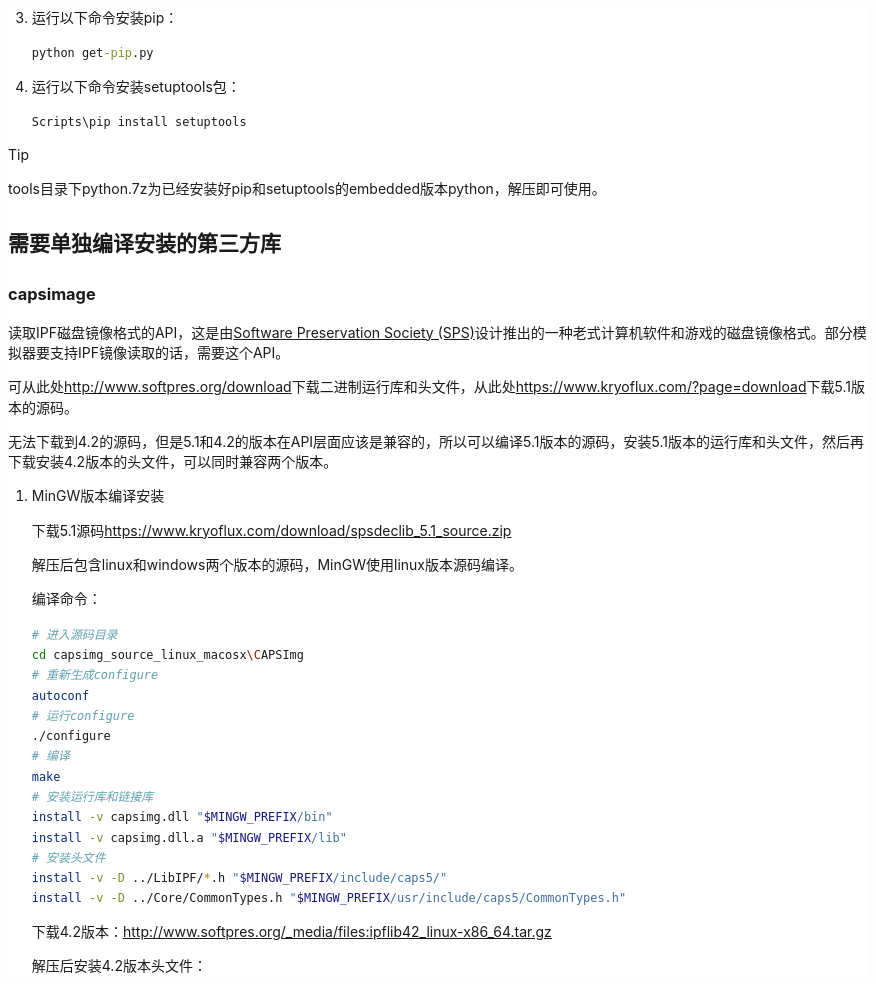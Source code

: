    3. 运行以下命令安装pip：

      ```cmd
      python get-pip.py
      ```

   4. 运行以下命令安装setuptools包：

      ```cmd
      Scripts\pip install setuptools
      ```

> [!TIP]
>
> tools目录下python.7z为已经安装好pip和setuptools的embedded版本python，解压即可使用。

## 需要单独编译安装的第三方库

### capsimage

读取IPF磁盘镜像格式的API，这是由[Software Preservation Society (SPS)](http://www.softpres.org/)设计推出的一种老式计算机软件和游戏的磁盘镜像格式。部分模拟器要支持IPF镜像读取的话，需要这个API。

可从此处<http://www.softpres.org/download>下载二进制运行库和头文件，从此处<https://www.kryoflux.com/?page=download>下载5.1版本的源码。

无法下载到4.2的源码，但是5.1和4.2的版本在API层面应该是兼容的，所以可以编译5.1版本的源码，安装5.1版本的运行库和头文件，然后再下载安装4.2版本的头文件，可以同时兼容两个版本。

1. MinGW版本编译安装

   下载5.1源码<https://www.kryoflux.com/download/spsdeclib_5.1_source.zip>

   解压后包含linux和windows两个版本的源码，MinGW使用linux版本源码编译。

   编译命令：

   ```bash
   # 进入源码目录
   cd capsimg_source_linux_macosx\CAPSImg
   # 重新生成configure
   autoconf
   # 运行configure
   ./configure
   # 编译
   make
   # 安装运行库和链接库
   install -v capsimg.dll "$MINGW_PREFIX/bin"
   install -v capsimg.dll.a "$MINGW_PREFIX/lib"
   # 安装头文件
   install -v -D ../LibIPF/*.h "$MINGW_PREFIX/include/caps5/"
   install -v -D ../Core/CommonTypes.h "$MINGW_PREFIX/usr/include/caps5/CommonTypes.h"
   ```

   下载4.2版本：<http://www.softpres.org/_media/files:ipflib42_linux-x86_64.tar.gz>

   解压后安装4.2版本头文件：


[官方Windows编译指导]: https://docs.libretro.com/development/retroarch/compilation/windows/
[官方最新编译和资源下载]: https://buildbot.libretro.com/